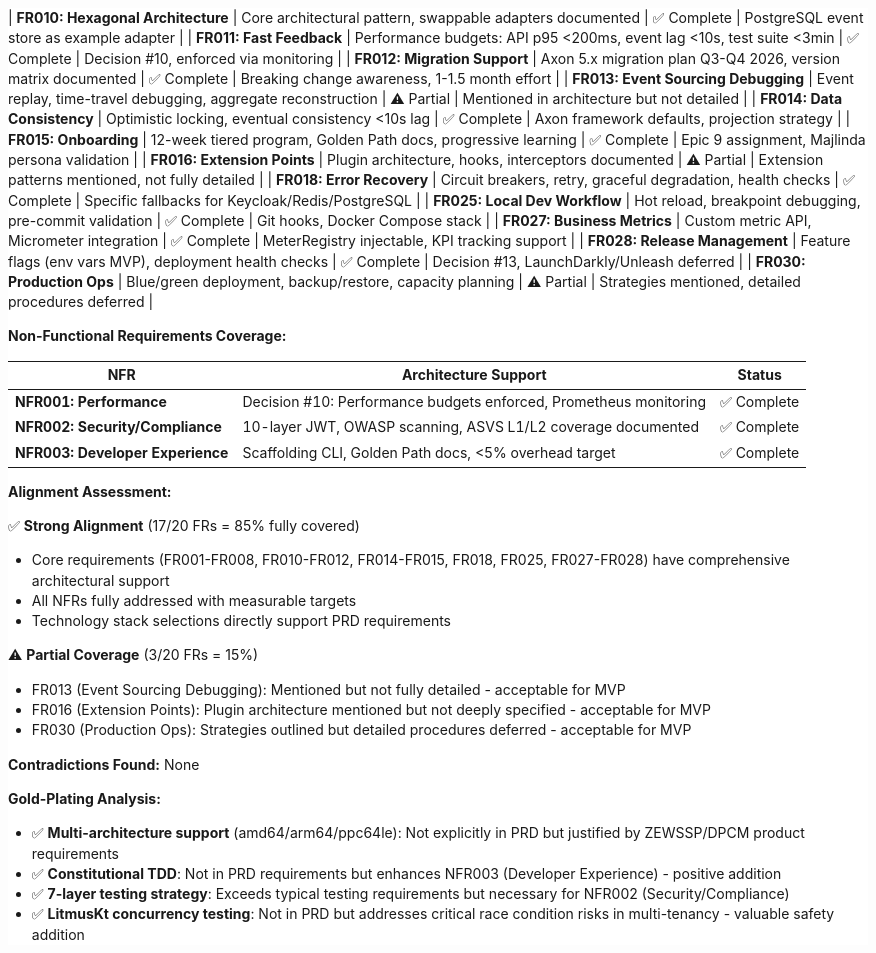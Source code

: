 | **FR010: Hexagonal Architecture** | Core architectural pattern, swappable adapters documented | ✅ Complete | PostgreSQL event store as example adapter |
| **FR011: Fast Feedback** | Performance budgets: API p95 <200ms, event lag <10s, test suite <3min | ✅ Complete | Decision #10, enforced via monitoring |
| **FR012: Migration Support** | Axon 5.x migration plan Q3-Q4 2026, version matrix documented | ✅ Complete | Breaking change awareness, 1-1.5 month effort |
| **FR013: Event Sourcing Debugging** | Event replay, time-travel debugging, aggregate reconstruction | ⚠️ Partial | Mentioned in architecture but not detailed |
| **FR014: Data Consistency** | Optimistic locking, eventual consistency <10s lag | ✅ Complete | Axon framework defaults, projection strategy |
| **FR015: Onboarding** | 12-week tiered program, Golden Path docs, progressive learning | ✅ Complete | Epic 9 assignment, Majlinda persona validation |
| **FR016: Extension Points** | Plugin architecture, hooks, interceptors documented | ⚠️ Partial | Extension patterns mentioned, not fully detailed |
| **FR018: Error Recovery** | Circuit breakers, retry, graceful degradation, health checks | ✅ Complete | Specific fallbacks for Keycloak/Redis/PostgreSQL |
| **FR025: Local Dev Workflow** | Hot reload, breakpoint debugging, pre-commit validation | ✅ Complete | Git hooks, Docker Compose stack |
| **FR027: Business Metrics** | Custom metric API, Micrometer integration | ✅ Complete | MeterRegistry injectable, KPI tracking support |
| **FR028: Release Management** | Feature flags (env vars MVP), deployment health checks | ✅ Complete | Decision #13, LaunchDarkly/Unleash deferred |
| **FR030: Production Ops** | Blue/green deployment, backup/restore, capacity planning | ⚠️ Partial | Strategies mentioned, detailed procedures deferred |

**Non-Functional Requirements Coverage:**

| NFR | Architecture Support | Status |
|-----|---------------------|--------|
| **NFR001: Performance** | Decision #10: Performance budgets enforced, Prometheus monitoring | ✅ Complete |
| **NFR002: Security/Compliance** | 10-layer JWT, OWASP scanning, ASVS L1/L2 coverage documented | ✅ Complete |
| **NFR003: Developer Experience** | Scaffolding CLI, Golden Path docs, <5% overhead target | ✅ Complete |

**Alignment Assessment:**

✅ **Strong Alignment** (17/20 FRs = 85% fully covered)
- Core requirements (FR001-FR008, FR010-FR012, FR014-FR015, FR018, FR025, FR027-FR028) have comprehensive architectural support
- All NFRs fully addressed with measurable targets
- Technology stack selections directly support PRD requirements

⚠️ **Partial Coverage** (3/20 FRs = 15%)
- FR013 (Event Sourcing Debugging): Mentioned but not fully detailed - acceptable for MVP
- FR016 (Extension Points): Plugin architecture mentioned but not deeply specified - acceptable for MVP
- FR030 (Production Ops): Strategies outlined but detailed procedures deferred - acceptable for MVP

**Contradictions Found:** None

**Gold-Plating Analysis:**
- ✅ **Multi-architecture support** (amd64/arm64/ppc64le): Not explicitly in PRD but justified by ZEWSSP/DPCM product requirements
- ✅ **Constitutional TDD**: Not in PRD requirements but enhances NFR003 (Developer Experience) - positive addition
- ✅ **7-layer testing strategy**: Exceeds typical testing requirements but necessary for NFR002 (Security/Compliance)
- ✅ **LitmusKt concurrency testing**: Not in PRD but addresses critical race condition risks in multi-tenancy - valuable safety addition
